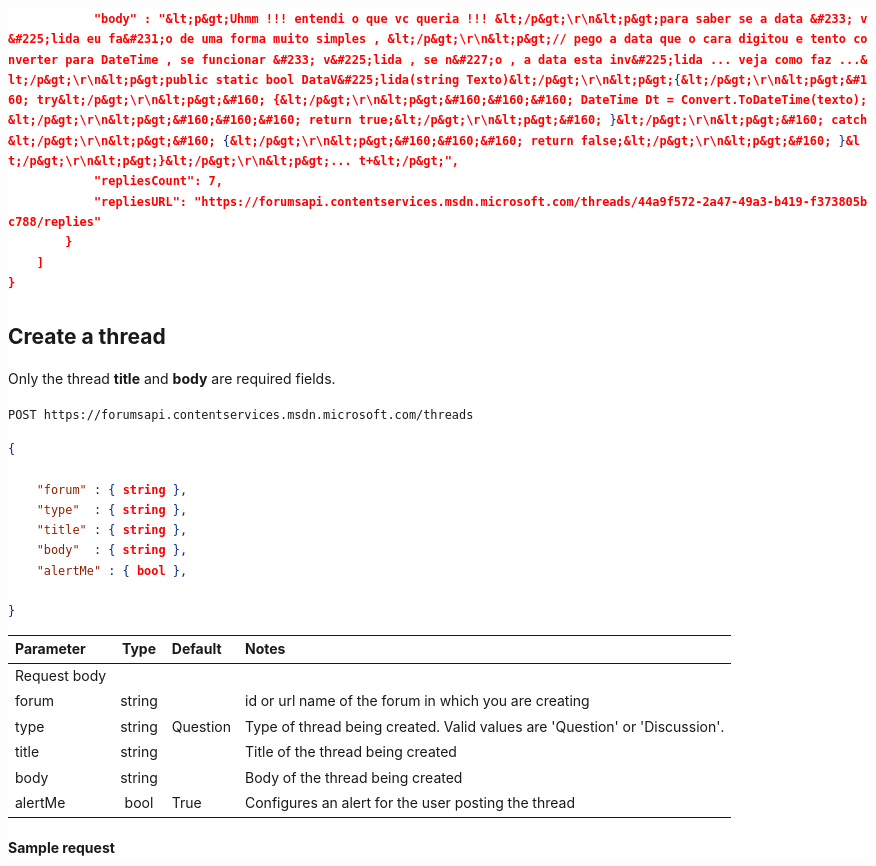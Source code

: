 ```json
			"body" : "&lt;p&gt;Uhmm !!! entendi o que vc queria !!! &lt;/p&gt;\r\n&lt;p&gt;para saber se a data &#233; v&#225;lida eu fa&#231;o de uma forma muito simples , &lt;/p&gt;\r\n&lt;p&gt;// pego a data que o cara digitou e tento converter para DateTime , se funcionar &#233; v&#225;lida , se n&#227;o , a data esta inv&#225;lida ... veja como faz ...&lt;/p&gt;\r\n&lt;p&gt;public static bool DataV&#225;lida(string Texto)&lt;/p&gt;\r\n&lt;p&gt;{&lt;/p&gt;\r\n&lt;p&gt;&#160; try&lt;/p&gt;\r\n&lt;p&gt;&#160; {&lt;/p&gt;\r\n&lt;p&gt;&#160;&#160;&#160; DateTime Dt = Convert.ToDateTime(texto);&lt;/p&gt;\r\n&lt;p&gt;&#160;&#160;&#160; return true;&lt;/p&gt;\r\n&lt;p&gt;&#160; }&lt;/p&gt;\r\n&lt;p&gt;&#160; catch&lt;/p&gt;\r\n&lt;p&gt;&#160; {&lt;/p&gt;\r\n&lt;p&gt;&#160;&#160;&#160; return false;&lt;/p&gt;\r\n&lt;p&gt;&#160; }&lt;/p&gt;\r\n&lt;p&gt;}&lt;/p&gt;\r\n&lt;p&gt;... t+&lt;/p&gt;",
			"repliesCount": 7,
			"repliesURL": "https://forumsapi.contentservices.msdn.microsoft.com/threads/44a9f572-2a47-49a3-b419-f373805bc788/replies"
        }
    ]
}
```

## Create a thread

Only the thread **title** and **body** are required fields.

```httprequest
POST https://forumsapi.contentservices.msdn.microsoft.com/threads
```

```json
{

    "forum" : { string },
	"type"  : { string },
	"title" : { string },
	"body"  : { string },
	"alertMe" : { bool },
 
}
```

| Parameter   | Type     | Default  | Notes
|:------------|:--------:|:---------|:---------------------------------------------------------------------------------------
| Request body
| forum       | string   |          | id or url name of the forum in which you are creating
| type        | string   | Question | Type of thread being created. Valid values are 'Question' or 'Discussion'. 
| title       | string   |          | Title of the thread being created 
| body        | string   |          | Body of the thread being created
| alertMe     | bool     | True     | Configures an alert for the user posting the thread

#### Sample request
